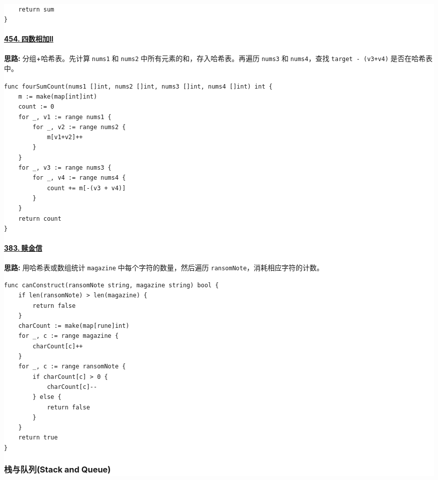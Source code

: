 ```
	return sum
}
```

#### [454. 四数相加II](https://leetcode.cn/problems/4sum-ii/description/)

**思路:** 分组+哈希表。先计算 `nums1` 和 `nums2` 中所有元素的和，存入哈希表。再遍历 `nums3` 和 `nums4`，查找 `target - (v3+v4)` 是否在哈希表中。

```
func fourSumCount(nums1 []int, nums2 []int, nums3 []int, nums4 []int) int {
	m := make(map[int]int)
	count := 0
	for _, v1 := range nums1 {
		for _, v2 := range nums2 {
			m[v1+v2]++
		}
	}
	for _, v3 := range nums3 {
		for _, v4 := range nums4 {
			count += m[-(v3 + v4)]
		}
	}
	return count
}
```

#### [383. 赎金信](https://leetcode.cn/problems/ransom-note/description/)

**思路:** 用哈希表或数组统计 `magazine` 中每个字符的数量，然后遍历 `ransomNote`，消耗相应字符的计数。

```
func canConstruct(ransomNote string, magazine string) bool {
	if len(ransomNote) > len(magazine) {
		return false
	}
	charCount := make(map[rune]int)
	for _, c := range magazine {
		charCount[c]++
	}
	for _, c := range ransomNote {
		if charCount[c] > 0 {
			charCount[c]--
		} else {
			return false
		}
	}
	return true
}
```

### 栈与队列(Stack and Queue)
